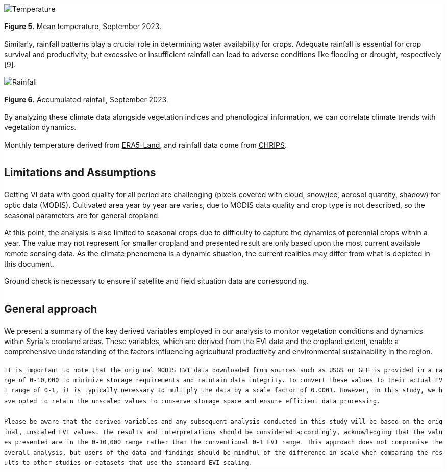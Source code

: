 ![Temperature](./images/syr_cli_temperature_202309.png)

**Figure 5.** Mean temperature, September 2023.

Similarly, rainfall patterns play a crucial role in determining water availability for crops. Adequate rainfall is essential for crop survival and productivity, but excessive or insufficient rainfall can lead to adverse conditions like flooding or drought, respectively [9].

![Rainfall](./images/syr_cli_rainfall_202309.png)

**Figure 6.** Accumulated rainfall, September 2023.

By analyzing these climate data alongside vegetation indices and phenological information, we can correlate climate trends with vegetation dynamics.

Monthly temperature derived from [ERA5-Land](https://doi.org/10.24381/cds.68d2bb30), and rainfall data come from [CHRIPS](https://www.chc.ucsb.edu/data/chirps).

## Limitations and Assumptions

Getting VI data with good quality for all period are challenging (pixels covered with cloud, snow/ice, aerosol quantity, shadow) for optic data (MODIS). Cultivated area year by year are varies, due to MODIS data quality and crop type is not described, so the seasonal parameters are for general cropland.

At this point, the analysis is also limited to seasonal crops due to difficulty to capture the dynamics of perennial crops within a year. The value may not represent for smaller cropland and presented result are only based upon the most current available remote sensing data. As the climate phenomena is a dynamic situation, the current realities may differ from what is depicted in this document.

Ground check is necessary to ensure if satellite and field situation data are corresponding.

## General approach

We present a summary of the key derived variables employed in our analysis to monitor vegetation conditions and dynamics within Syria's cropland areas. These variables, which are derived from the EVI data and the cropland extent, enable a comprehensive understanding of the factors influencing agricultural productivity and environmental sustainability in the region.

```{note}
It is important to note that the original MODIS EVI data downloaded from sources such as USGS or GEE is provided in a range of 0-10,000 to minimize storage requirements and maintain data integrity. To convert these values to their actual EVI range of 0-1, it is typically necessary to multiply the data by a scale factor of 0.0001. However, in this study, we have opted to retain the unscaled values to conserve storage space and ensure efficient data processing.

Please be aware that the derived variables and any subsequent analysis conducted in this study will be based on the original, unscaled EVI values. The results and interpretations should be considered accordingly, acknowledging that the values presented are in the 0-10,000 range rather than the conventional 0-1 EVI range. This approach does not compromise the overall analysis, but users of the data and findings should be mindful of the difference in scale when comparing the results to other studies or datasets that use the standard EVI scaling.
```
